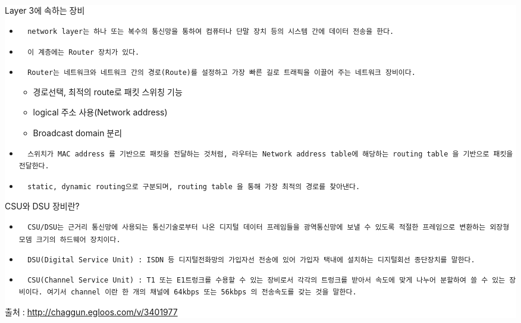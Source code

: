 
Layer 3에 속하는 장비
-       network layer는 하나 또는 복수의 통신망을 통하여 컴퓨터나 단말 장치 등의 시스템 간에 데이터 전송을 한다.

-       이 계층에는 Router 장치가 있다.

-       Router는 네트워크와 네트워크 간의 경로(Route)를 설정하고 가장 빠른 길로 트래픽을 이끌어 주는 네트워크 장비이다.

  -  경로선택, 최적의 route로 패킷 스위칭 기능

  -  logical 주소 사용(Network address)

  -  Broadcast domain 분리

-       스위치가 MAC address 를 기반으로 패킷을 전달하는 것처럼, 라우터는 Network address table에 해당하는 routing table 을 기반으로 패킷을 전달한다.

-       static, dynamic routing으로 구분되며, routing table 을 통해 가장 최적의 경로를 찾아낸다.

CSU와 DSU 장비란?

-       CSU/DSU는 근거리 통신망에 사용되는 통신기술로부터 나온 디지털 데이터 프레임들을 광역통신망에 보낼 수 있도록 적절한 프레임으로 변환하는 외장형 모뎀 크기의 하드웨어 장치이다.

-       DSU(Digital Service Unit) : ISDN 등 디지털전화망의 가입자선 전송에 있어 가입자 택내에 설치하는 디지털회선 종단장치를 말한다.

-       CSU(Channel Service Unit) : T1 또는 E1트렁크를 수용할 수 있는 장비로서 각각의 트렁크를 받아서 속도에 맞게 나누어 분할하여 쓸 수 있는 장비이다. 여기서 channel 이란 한 개의 채널에 64kbps 또는 56kbps 의 전송속도를 갖는 것을 말한다. 

출처 : http://chaggun.egloos.com/v/3401977
